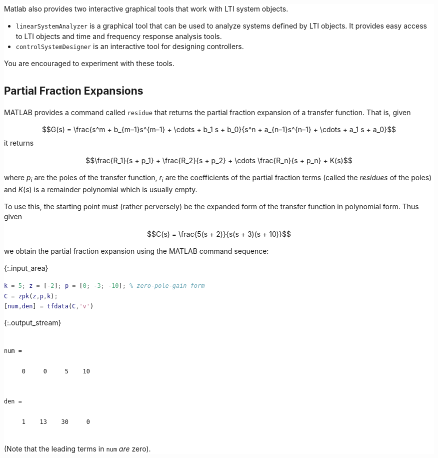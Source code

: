 
Matlab also provides two interactive graphical tools that work with LTI system objects.

* `linearSystemAnalyzer` is a graphical tool that can be used to analyze
systems defined by LTI objects. It provides easy access to LTI objects
and time and frequency response analysis tools.
* `controlSystemDesigner` is an interactive tool for designing controllers.

You are encouraged to experiment with these tools.

## Partial Fraction Expansions

MATLAB provides a command called `residue` that returns the partial fraction expansion of a transfer function. That is, given 

$$G(s) = \frac{s^m + b_{m–1}s^{m–1} + \cdots + b_1 s + b_0}{s^n + a_{n–1}s^{n–1} + \cdots + a_1 s + a_0}$$
it returns 

$$\frac{R_1}{s + p_1} + \frac{R_2}{s + p_2} + \cdots \frac{R_n}{s + p_n} + K(s)$$

where $p_i$ are the poles of the transfer function, $r_i$ are the coefficients of the partial fraction terms (called the *residues* of the poles) and $K(s)$ is a remainder polynomial which is usually empty. 

To use this, the starting point must (rather perversely) be the expanded form of the transfer function in polynomial form. Thus given 

$$C(s) = \frac{5(s + 2)}{s(s + 3)(s + 10)}$$ 

we obtain the partial fraction expansion using the MATLAB command sequence:



{:.input_area}
```matlab
k = 5; z = [-2]; p = [0; -3; -10]; % zero-pole-gain form 
C = zpk(z,p,k); 
[num,den] = tfdata(C,'v')
```


{:.output_stream}
```

num =

     0     0     5    10


den =

     1    13    30     0


```

(Note that the leading terms in `num` *are* zero). 
